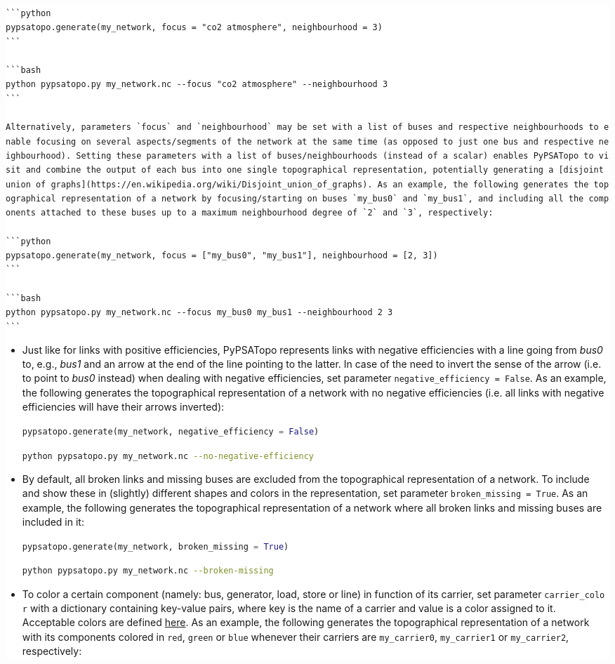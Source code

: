    ```python
    pypsatopo.generate(my_network, focus = "co2 atmosphere", neighbourhood = 3)
    ```

    ```bash
    python pypsatopo.py my_network.nc --focus "co2 atmosphere" --neighbourhood 3
    ```

    Alternatively, parameters `focus` and `neighbourhood` may be set with a list of buses and respective neighbourhoods to enable focusing on several aspects/segments of the network at the same time (as opposed to just one bus and respective neighbourhood). Setting these parameters with a list of buses/neighbourhoods (instead of a scalar) enables PyPSATopo to visit and combine the output of each bus into one single topographical representation, potentially generating a [disjoint union of graphs](https://en.wikipedia.org/wiki/Disjoint_union_of_graphs). As an example, the following generates the topographical representation of a network by focusing/starting on buses `my_bus0` and `my_bus1`, and including all the components attached to these buses up to a maximum neighbourhood degree of `2` and `3`, respectively:

    ```python
    pypsatopo.generate(my_network, focus = ["my_bus0", "my_bus1"], neighbourhood = [2, 3])
    ```

    ```bash
    python pypsatopo.py my_network.nc --focus my_bus0 my_bus1 --neighbourhood 2 3
    ```

- Just like for links with positive efficiencies, PyPSATopo represents links with negative efficiencies with a line going from *bus0* to, e.g., *bus1* and an arrow at the end of the line pointing to the latter. In case of the need to invert the sense of the arrow (i.e. to point to *bus0* instead) when dealing with negative efficiencies, set parameter `negative_efficiency = False`. As an example, the following generates the topographical representation of a network with no negative efficiencies (i.e. all links with negative efficiencies will have their arrows inverted):

    ```python
    pypsatopo.generate(my_network, negative_efficiency = False)
    ```

    ```bash
    python pypsatopo.py my_network.nc --no-negative-efficiency
    ```

- By default, all broken links and missing buses are excluded from the topographical representation of a network. To include and show these in (slightly) different shapes and colors in the representation, set parameter `broken_missing = True`. As an example, the following generates the topographical representation of a network where all broken links and missing buses are included in it:

    ```python
    pypsatopo.generate(my_network, broken_missing = True)
    ```

    ```bash
    python pypsatopo.py my_network.nc --broken-missing
    ```

- To color a certain component (namely: bus, generator, load, store or line) in function of its carrier, set parameter `carrier_color` with a dictionary containing key-value pairs, where key is the name of a carrier and value is a color assigned to it. Acceptable colors are defined [here](https://graphviz.org/doc/info/colors.html). As an example, the following generates the topographical representation of a network with its components colored in `red`, `green` or `blue` whenever their carriers are `my_carrier0`, `my_carrier1` or `my_carrier2`, respectively:
